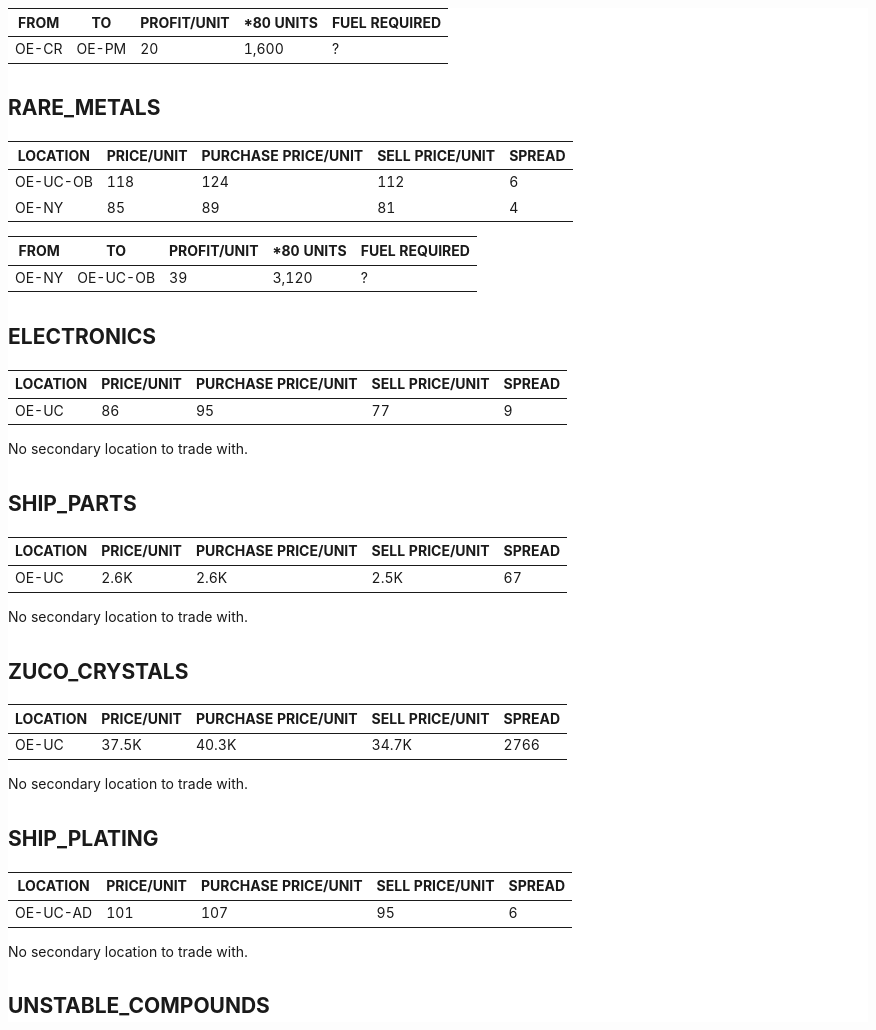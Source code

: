 | FROM  | TO    | PROFIT/UNIT | \*80 UNITS | FUEL REQUIRED |
| ----- | ----- | ----------- | ---------- | ------------- |
| OE-CR | OE-PM | 20          | 1,600      | ?             |

## RARE_METALS

| LOCATION | PRICE/UNIT | PURCHASE PRICE/UNIT | SELL PRICE/UNIT | SPREAD |
| -------- | ---------- | ------------------- | --------------- | ------ |
| OE-UC-OB | 118        | 124                 | 112             | 6      |
| OE-NY    | 85         | 89                  | 81              | 4      |

| FROM  | TO       | PROFIT/UNIT | \*80 UNITS | FUEL REQUIRED |
| ----- | -------- | ----------- | ---------- | ------------- |
| OE-NY | OE-UC-OB | 39          | 3,120      | ?             |

## ELECTRONICS

| LOCATION | PRICE/UNIT | PURCHASE PRICE/UNIT | SELL PRICE/UNIT | SPREAD |
| -------- | ---------- | ------------------- | --------------- | ------ |
| OE-UC    | 86         | 95                  | 77              | 9      |

No secondary location to trade with.

## SHIP_PARTS

| LOCATION | PRICE/UNIT | PURCHASE PRICE/UNIT | SELL PRICE/UNIT | SPREAD |
| -------- | ---------- | ------------------- | --------------- | ------ |
| OE-UC    | 2.6K       | 2.6K                | 2.5K            | 67     |

No secondary location to trade with.

## ZUCO_CRYSTALS

| LOCATION | PRICE/UNIT | PURCHASE PRICE/UNIT | SELL PRICE/UNIT | SPREAD |
| -------- | ---------- | ------------------- | --------------- | ------ |
| OE-UC    | 37.5K      | 40.3K               | 34.7K           | 2766   |

No secondary location to trade with.

## SHIP_PLATING

| LOCATION | PRICE/UNIT | PURCHASE PRICE/UNIT | SELL PRICE/UNIT | SPREAD |
| -------- | ---------- | ------------------- | --------------- | ------ |
| OE-UC-AD | 101        | 107                 | 95              | 6      |

No secondary location to trade with.

## UNSTABLE_COMPOUNDS

